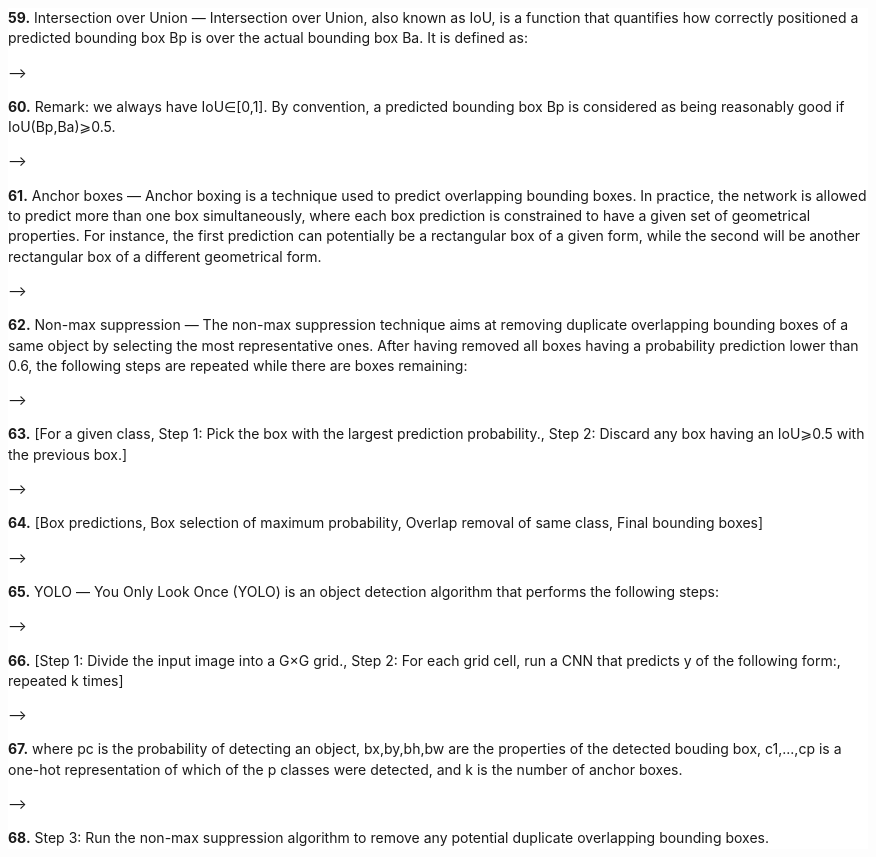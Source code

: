 
**59.** Intersection over Union ― Intersection over Union, also known as IoU, is a function that quantifies how correctly positioned a predicted bounding box Bp is over the actual bounding box Ba. It is defined as:

 &#10230;


**60.** Remark: we always have IoU∈[0,1]. By convention, a predicted bounding box Bp is considered as being reasonably good if IoU(Bp,Ba)⩾0.5.

 &#10230;


**61.** Anchor boxes ― Anchor boxing is a technique used to predict overlapping bounding boxes. In practice, the network is allowed to predict more than one box simultaneously, where each box prediction is constrained to have a given set of geometrical properties. For instance, the first prediction can potentially be a rectangular box of a given form, while the second will be another rectangular box of a different geometrical form.

 &#10230;


**62.** Non-max suppression ― The non-max suppression technique aims at removing duplicate overlapping bounding boxes of a same object by selecting the most representative ones. After having removed all boxes having a probability prediction lower than 0.6, the following steps are repeated while there are boxes remaining:

 &#10230;


**63.** [For a given class, Step 1: Pick the box with the largest prediction probability., Step 2: Discard any box having an IoU⩾0.5 with the previous box.]

 &#10230;


**64.** [Box predictions, Box selection of maximum probability, Overlap removal of same class, Final bounding boxes]

 &#10230;


**65.** YOLO ― You Only Look Once (YOLO) is an object detection algorithm that performs the following steps:

 &#10230;


**66.** [Step 1: Divide the input image into a G×G grid., Step 2: For each grid cell, run a CNN that predicts y of the following form:, repeated k times]

 &#10230;


**67.** where pc is the probability of detecting an object, bx,by,bh,bw are the properties of the detected bouding box, c1,...,cp is a one-hot representation of which of the p classes were detected, and k is the number of anchor boxes.

 &#10230;


**68.** Step 3: Run the non-max suppression algorithm to remove any potential duplicate overlapping bounding boxes.
